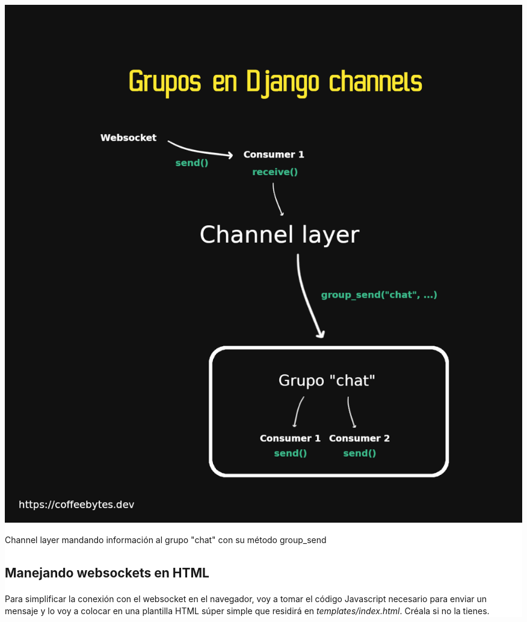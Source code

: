 ![Proceso de un mensaje desde un websocket hasta un grupo de channel layers.](images/GruposEnDjangoChannels.png)

Channel layer mandando información al grupo "chat" con su método group\_send

## Manejando websockets en HTML

Para simplificar la conexión con el websocket en el navegador, voy a tomar el código Javascript necesario para enviar un mensaje y lo voy a colocar en una plantilla HTML súper simple que residirá en _templates/index.html_. Créala si no la tienes.
